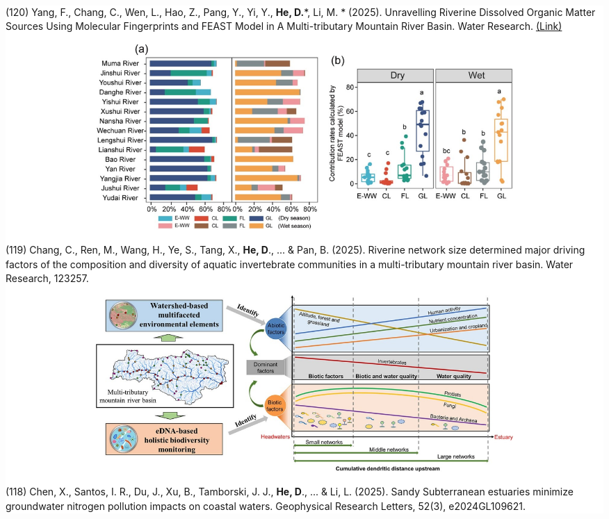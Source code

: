 
(120) Yang, F., Chang, C., Wen, L., Hao, Z., Pang, Y., Yi, Y., **He, D.**\*, Li, M. \* (2025). Unravelling Riverine Dissolved Organic Matter Sources Using Molecular Fingerprints and FEAST Model in A Multi-tributary Mountain River Basin. Water Research. 
[(Link)]( https://doi.org/10.1016/j.watres.2025.123478 )
<div align="center"><img src="/images/publication_img/120.jpg" width="600"></div>

(119) Chang, C., Ren, M., Wang, H., Ye, S., Tang, X., **He, D**., ... & Pan, B. (2025). Riverine network size determined major driving factors of the composition and diversity of aquatic invertebrate communities in a multi-tributary mountain river basin. Water Research, 123257.
<div align="center"><img src="/images/publication_img/119.jpg" width="600"></div>

(118) Chen, X., Santos, I. R., Du, J., Xu, B., Tamborski, J. J., **He, D**., ... & Li, L. (2025). Sandy Subterranean estuaries minimize groundwater nitrogen pollution impacts on coastal waters. Geophysical Research Letters, 52(3), e2024GL109621.